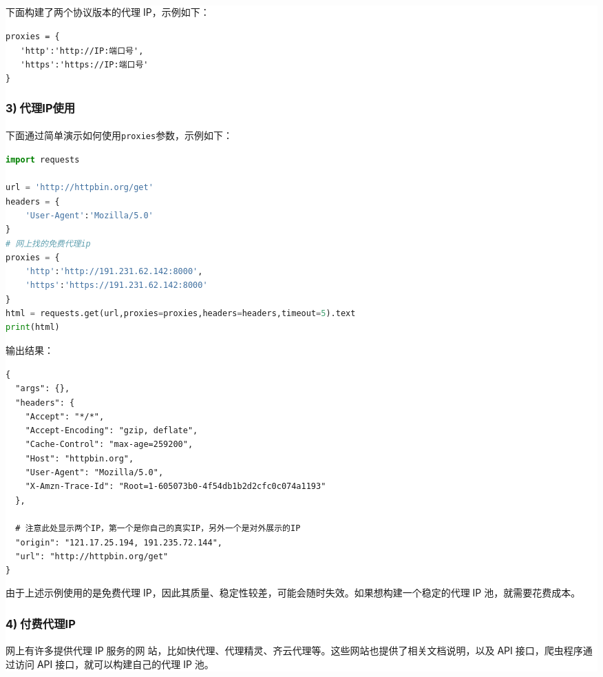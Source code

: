 下面构建了两个协议版本的代理 IP，示例如下：

```
proxies = {
   'http':'http://IP:端口号',
   'https':'https://IP:端口号'
}
```

### 3) 代理IP使用

下面通过简单演示如何使用`proxies`参数，示例如下：

```py
import requests
​
url = 'http://httpbin.org/get'
headers = {
    'User-Agent':'Mozilla/5.0'
}
# 网上找的免费代理ip
proxies = {
    'http':'http://191.231.62.142:8000',
    'https':'https://191.231.62.142:8000'
}
html = requests.get(url,proxies=proxies,headers=headers,timeout=5).text
print(html)
```

输出结果：

```
{
  "args": {},
  "headers": {
    "Accept": "*/*",
    "Accept-Encoding": "gzip, deflate",
    "Cache-Control": "max-age=259200",
    "Host": "httpbin.org",
    "User-Agent": "Mozilla/5.0",
    "X-Amzn-Trace-Id": "Root=1-605073b0-4f54db1b2d2cfc0c074a1193"
  },

  # 注意此处显示两个IP，第一个是你自己的真实IP，另外一个是对外展示的IP
  "origin": "121.17.25.194, 191.235.72.144", 
  "url": "http://httpbin.org/get"
}
```

由于上述示例使用的是免费代理 IP，因此其质量、稳定性较差，可能会随时失效。如果想构建一个稳定的代理 IP 池，就需要花费成本。

### 4) 付费代理IP

网上有许多提供代理 IP 服务的网 站，比如快代理、代理精灵、齐云代理等。这些网站也提供了相关文档说明，以及 API 接口，爬虫程序通过访问 API 接口，就可以构建自己的代理 IP 池。
